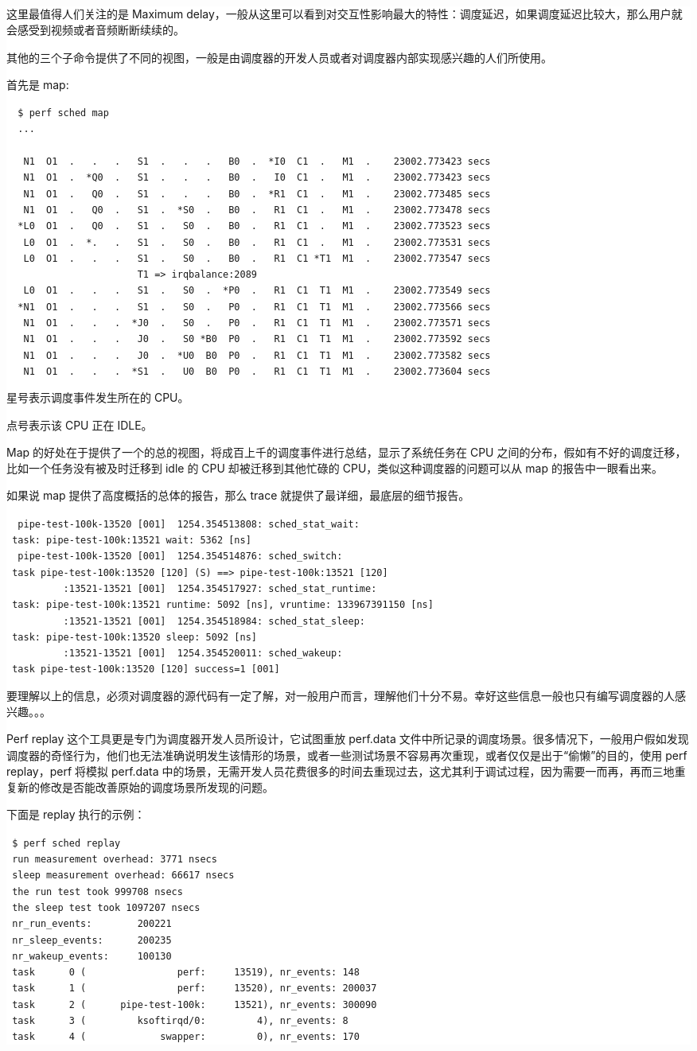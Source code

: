这里最值得人们关注的是 Maximum delay，一般从这里可以看到对交互性影响最大的特性：调度延迟，如果调度延迟比较大，那么用户就会感受到视频或者音频断断续续的。    
  
其他的三个子命令提供了不同的视图，一般是由调度器的开发人员或者对调度器内部实现感兴趣的人们所使用。    
  
首先是 map:    
  
```  
  $ perf sched map     
  ...     
    
   N1  O1  .   .   .   S1  .   .   .   B0  .  *I0  C1  .   M1  .    23002.773423 secs     
   N1  O1  .  *Q0  .   S1  .   .   .   B0  .   I0  C1  .   M1  .    23002.773423 secs     
   N1  O1  .   Q0  .   S1  .   .   .   B0  .  *R1  C1  .   M1  .    23002.773485 secs     
   N1  O1  .   Q0  .   S1  .  *S0  .   B0  .   R1  C1  .   M1  .    23002.773478 secs     
  *L0  O1  .   Q0  .   S1  .   S0  .   B0  .   R1  C1  .   M1  .    23002.773523 secs     
   L0  O1  .  *.   .   S1  .   S0  .   B0  .   R1  C1  .   M1  .    23002.773531 secs     
   L0  O1  .   .   .   S1  .   S0  .   B0  .   R1  C1 *T1  M1  .    23002.773547 secs     
                       T1 => irqbalance:2089     
   L0  O1  .   .   .   S1  .   S0  .  *P0  .   R1  C1  T1  M1  .    23002.773549 secs     
  *N1  O1  .   .   .   S1  .   S0  .   P0  .   R1  C1  T1  M1  .    23002.773566 secs     
   N1  O1  .   .   .  *J0  .   S0  .   P0  .   R1  C1  T1  M1  .    23002.773571 secs     
   N1  O1  .   .   .   J0  .   S0 *B0  P0  .   R1  C1  T1  M1  .    23002.773592 secs     
   N1  O1  .   .   .   J0  .  *U0  B0  P0  .   R1  C1  T1  M1  .    23002.773582 secs     
   N1  O1  .   .   .  *S1  .   U0  B0  P0  .   R1  C1  T1  M1  .    23002.773604 secs    
```  
  
星号表示调度事件发生所在的 CPU。    
  
点号表示该 CPU 正在 IDLE。    
  
Map 的好处在于提供了一个的总的视图，将成百上千的调度事件进行总结，显示了系统任务在 CPU 之间的分布，假如有不好的调度迁移，比如一个任务没有被及时迁移到 idle 的 CPU 却被迁移到其他忙碌的 CPU，类似这种调度器的问题可以从 map 的报告中一眼看出来。    
  
如果说 map 提供了高度概括的总体的报告，那么 trace 就提供了最详细，最底层的细节报告。    
  
```  
  pipe-test-100k-13520 [001]  1254.354513808: sched_stat_wait:     
 task: pipe-test-100k:13521 wait: 5362 [ns]     
  pipe-test-100k-13520 [001]  1254.354514876: sched_switch:     
 task pipe-test-100k:13520 [120] (S) ==> pipe-test-100k:13521 [120]     
          :13521-13521 [001]  1254.354517927: sched_stat_runtime:     
 task: pipe-test-100k:13521 runtime: 5092 [ns], vruntime: 133967391150 [ns]     
          :13521-13521 [001]  1254.354518984: sched_stat_sleep:     
 task: pipe-test-100k:13520 sleep: 5092 [ns]     
          :13521-13521 [001]  1254.354520011: sched_wakeup:     
 task pipe-test-100k:13520 [120] success=1 [001]    
```  
  
要理解以上的信息，必须对调度器的源代码有一定了解，对一般用户而言，理解他们十分不易。幸好这些信息一般也只有编写调度器的人感兴趣。。。    
  
Perf replay 这个工具更是专门为调度器开发人员所设计，它试图重放 perf.data 文件中所记录的调度场景。很多情况下，一般用户假如发现调度器的奇怪行为，他们也无法准确说明发生该情形的场景，或者一些测试场景不容易再次重现，或者仅仅是出于“偷懒”的目的，使用 perf replay，perf 将模拟 perf.data 中的场景，无需开发人员花费很多的时间去重现过去，这尤其利于调试过程，因为需要一而再，再而三地重复新的修改是否能改善原始的调度场景所发现的问题。    
  
下面是 replay 执行的示例：    
  
```  
 $ perf sched replay     
 run measurement overhead: 3771 nsecs     
 sleep measurement overhead: 66617 nsecs     
 the run test took 999708 nsecs     
 the sleep test took 1097207 nsecs     
 nr_run_events:        200221     
 nr_sleep_events:      200235     
 nr_wakeup_events:     100130     
 task      0 (                perf:     13519), nr_events: 148     
 task      1 (                perf:     13520), nr_events: 200037     
 task      2 (      pipe-test-100k:     13521), nr_events: 300090     
 task      3 (         ksoftirqd/0:         4), nr_events: 8     
 task      4 (             swapper:         0), nr_events: 170     
```